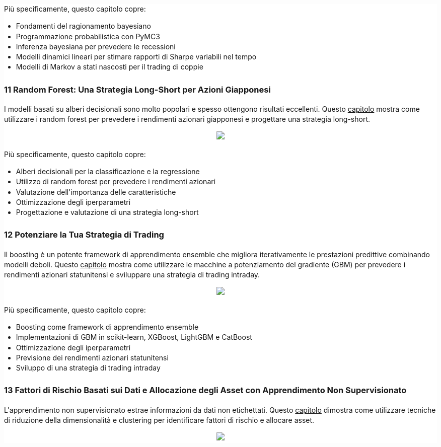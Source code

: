 Più specificamente, questo capitolo copre:
- Fondamenti del ragionamento bayesiano
- Programmazione probabilistica con PyMC3
- Inferenza bayesiana per prevedere le recessioni
- Modelli dinamici lineari per stimare rapporti di Sharpe variabili nel tempo
- Modelli di Markov a stati nascosti per il trading di coppie

### 11 Random Forest: Una Strategia Long-Short per Azioni Giapponesi

I modelli basati su alberi decisionali sono molto popolari e spesso ottengono risultati eccellenti. Questo [capitolo](11_decision_trees_random_forests) mostra come utilizzare i random forest per prevedere i rendimenti azionari giapponesi e progettare una strategia long-short.

<p align="center">
<img src="https://i.imgur.com/m0lc5Qz.png" width="65%">
</p>

Più specificamente, questo capitolo copre:
- Alberi decisionali per la classificazione e la regressione
- Utilizzo di random forest per prevedere i rendimenti azionari
- Valutazione dell'importanza delle caratteristiche
- Ottimizzazione degli iperparametri
- Progettazione e valutazione di una strategia long-short

### 12 Potenziare la Tua Strategia di Trading

Il boosting è un potente framework di apprendimento ensemble che migliora iterativamente le prestazioni predittive combinando modelli deboli. Questo [capitolo](12_gradient_boosting_machines) mostra come utilizzare le macchine a potenziamento del gradiente (GBM) per prevedere i rendimenti azionari statunitensi e sviluppare una strategia di trading intraday.

<p align="center">
<img src="https://i.imgur.com/789bHn4.png" width="65%">
</p>

Più specificamente, questo capitolo copre:
- Boosting come framework di apprendimento ensemble
- Implementazioni di GBM in scikit-learn, XGBoost, LightGBM e CatBoost
- Ottimizzazione degli iperparametri
- Previsione dei rendimenti azionari statunitensi
- Sviluppo di una strategia di trading intraday

### 13 Fattori di Rischio Basati sui Dati e Allocazione degli Asset con Apprendimento Non Supervisionato

L'apprendimento non supervisionato estrae informazioni da dati non etichettati. Questo [capitolo](13_unsupervised_learning) dimostra come utilizzare tecniche di riduzione della dimensionalità e clustering per identificare fattori di rischio e allocare asset.

<p align="center">
<img src="https://i.imgur.com/E2Nt9bY.png" width="65%">
</p>
